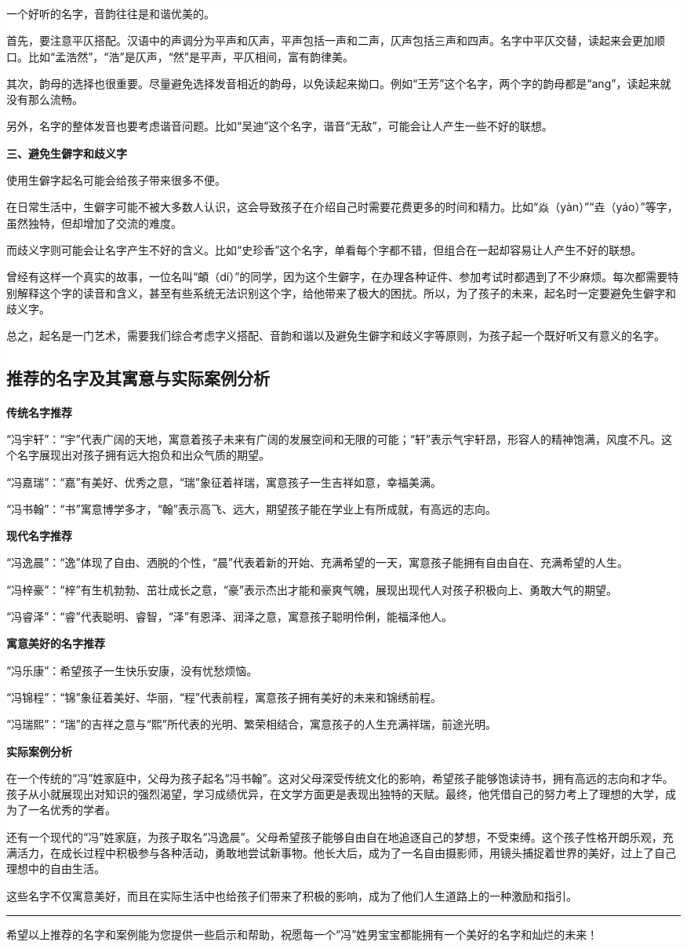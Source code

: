 一个好听的名字，音韵往往是和谐优美的。

首先，要注意平仄搭配。汉语中的声调分为平声和仄声，平声包括一声和二声，仄声包括三声和四声。名字中平仄交替，读起来会更加顺口。比如“孟浩然”，“浩”是仄声，“然”是平声，平仄相间，富有韵律美。

其次，韵母的选择也很重要。尽量避免选择发音相近的韵母，以免读起来拗口。例如“王芳”这个名字，两个字的韵母都是“ang”，读起来就没有那么流畅。

另外，名字的整体发音也要考虑谐音问题。比如“吴迪”这个名字，谐音“无敌”，可能会让人产生一些不好的联想。

**三、避免生僻字和歧义字**

使用生僻字起名可能会给孩子带来很多不便。

在日常生活中，生僻字可能不被大多数人认识，这会导致孩子在介绍自己时需要花费更多的时间和精力。比如“焱（yàn）”“垚（yáo）”等字，虽然独特，但却增加了交流的难度。

而歧义字则可能会让名字产生不好的含义。比如“史珍香”这个名字，单看每个字都不错，但组合在一起却容易让人产生不好的联想。

曾经有这样一个真实的故事，一位名叫“頔（dí）”的同学，因为这个生僻字，在办理各种证件、参加考试时都遇到了不少麻烦。每次都需要特别解释这个字的读音和含义，甚至有些系统无法识别这个字，给他带来了极大的困扰。所以，为了孩子的未来，起名时一定要避免生僻字和歧义字。

总之，起名是一门艺术，需要我们综合考虑字义搭配、音韵和谐以及避免生僻字和歧义字等原则，为孩子起一个既好听又有意义的名字。 
## 推荐的名字及其寓意与实际案例分析

**传统名字推荐**

“冯宇轩”：“宇”代表广阔的天地，寓意着孩子未来有广阔的发展空间和无限的可能；“轩”表示气宇轩昂，形容人的精神饱满，风度不凡。这个名字展现出对孩子拥有远大抱负和出众气质的期望。

“冯嘉瑞”：“嘉”有美好、优秀之意，“瑞”象征着祥瑞，寓意孩子一生吉祥如意，幸福美满。

“冯书翰”：“书”寓意博学多才，“翰”表示高飞、远大，期望孩子能在学业上有所成就，有高远的志向。

**现代名字推荐**

“冯逸晨”：“逸”体现了自由、洒脱的个性，“晨”代表着新的开始、充满希望的一天，寓意孩子能拥有自由自在、充满希望的人生。

“冯梓豪”：“梓”有生机勃勃、茁壮成长之意，“豪”表示杰出才能和豪爽气魄，展现出现代人对孩子积极向上、勇敢大气的期望。

“冯睿泽”：“睿”代表聪明、睿智，“泽”有恩泽、润泽之意，寓意孩子聪明伶俐，能福泽他人。

**寓意美好的名字推荐**

“冯乐康”：希望孩子一生快乐安康，没有忧愁烦恼。

“冯锦程”：“锦”象征着美好、华丽，“程”代表前程，寓意孩子拥有美好的未来和锦绣前程。

“冯瑞熙”：“瑞”的吉祥之意与“熙”所代表的光明、繁荣相结合，寓意孩子的人生充满祥瑞，前途光明。

**实际案例分析**

在一个传统的“冯”姓家庭中，父母为孩子起名“冯书翰”。这对父母深受传统文化的影响，希望孩子能够饱读诗书，拥有高远的志向和才华。孩子从小就展现出对知识的强烈渴望，学习成绩优异，在文学方面更是表现出独特的天赋。最终，他凭借自己的努力考上了理想的大学，成为了一名优秀的学者。

还有一个现代的“冯”姓家庭，为孩子取名“冯逸晨”。父母希望孩子能够自由自在地追逐自己的梦想，不受束缚。这个孩子性格开朗乐观，充满活力，在成长过程中积极参与各种活动，勇敢地尝试新事物。他长大后，成为了一名自由摄影师，用镜头捕捉着世界的美好，过上了自己理想中的自由生活。

这些名字不仅寓意美好，而且在实际生活中也给孩子们带来了积极的影响，成为了他们人生道路上的一种激励和指引。

---

希望以上推荐的名字和案例能为您提供一些启示和帮助，祝愿每一个“冯”姓男宝宝都能拥有一个美好的名字和灿烂的未来！ 